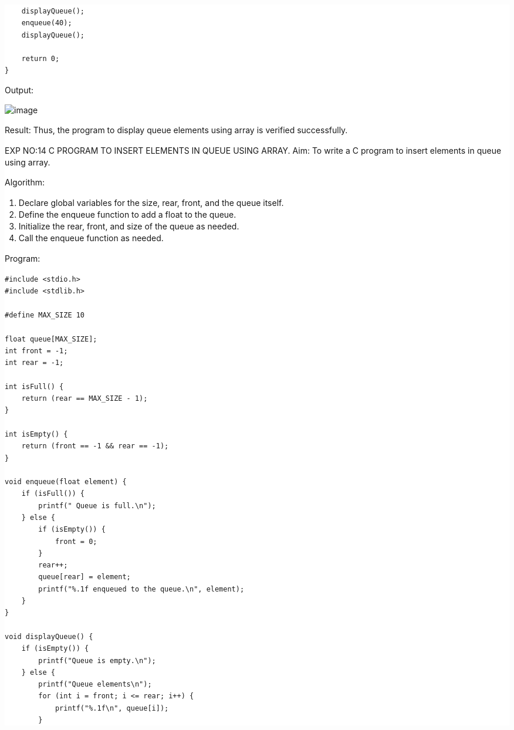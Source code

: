 ```
    displayQueue();
    enqueue(40);
    displayQueue();

    return 0;
}
```
Output:

![image](https://github.com/user-attachments/assets/43480e7b-ddb7-40c0-bf0a-d9515af5f7ca)

Result:
Thus, the program to display queue elements using array is verified successfully.


 
EXP NO:14 C PROGRAM TO INSERT ELEMENTS IN QUEUE USING ARRAY.
Aim:
To write a C program to insert elements in queue using array.

Algorithm:
1.	Declare global variables for the size, rear, front, and the queue itself.
2.	Define the enqueue function to add a float to the queue.
3.	Initialize the rear, front, and size of the queue as needed.
4.	Call the enqueue function as needed.

Program:
```
#include <stdio.h>
#include <stdlib.h>

#define MAX_SIZE 10 

float queue[MAX_SIZE];
int front = -1; 
int rear = -1;  

int isFull() {
    return (rear == MAX_SIZE - 1);
}

int isEmpty() {
    return (front == -1 && rear == -1);
}

void enqueue(float element) {
    if (isFull()) {
        printf(" Queue is full.\n");
    } else {
        if (isEmpty()) {
            front = 0;
        }
        rear++;
        queue[rear] = element;
        printf("%.1f enqueued to the queue.\n", element);
    }
}

void displayQueue() {
    if (isEmpty()) {
        printf("Queue is empty.\n");
    } else {
        printf("Queue elements\n");
        for (int i = front; i <= rear; i++) {
            printf("%.1f\n", queue[i]);
        }
```